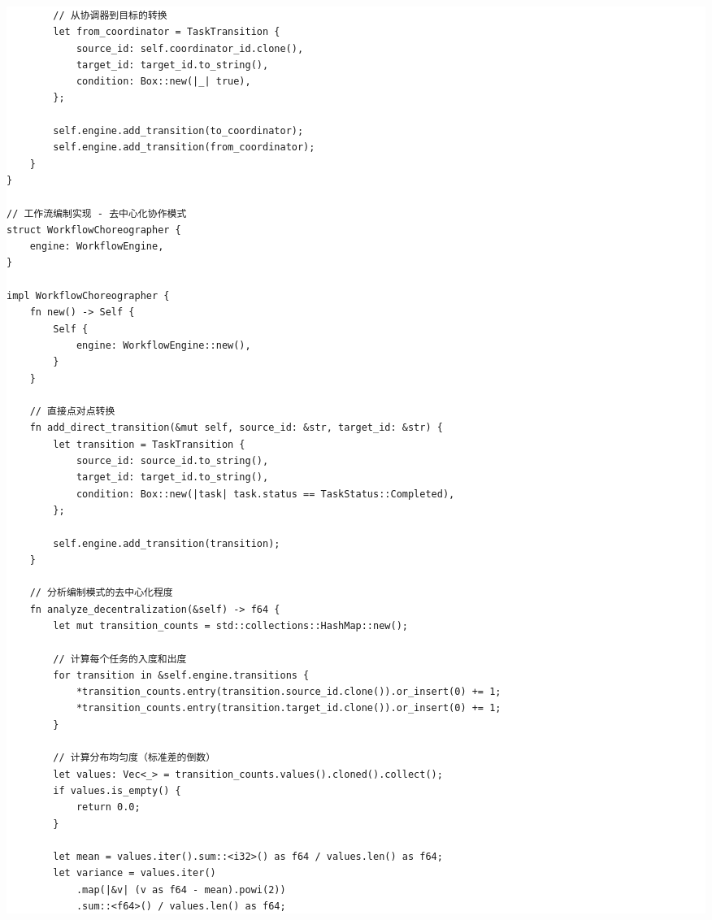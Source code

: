             // 从协调器到目标的转换
            let from_coordinator = TaskTransition {
                source_id: self.coordinator_id.clone(),
                target_id: target_id.to_string(),
                condition: Box::new(|_| true),
            };

            self.engine.add_transition(to_coordinator);
            self.engine.add_transition(from_coordinator);
        }
    }

    // 工作流编制实现 - 去中心化协作模式
    struct WorkflowChoreographer {
        engine: WorkflowEngine,
    }

    impl WorkflowChoreographer {
        fn new() -> Self {
            Self {
                engine: WorkflowEngine::new(),
            }
        }

        // 直接点对点转换
        fn add_direct_transition(&mut self, source_id: &str, target_id: &str) {
            let transition = TaskTransition {
                source_id: source_id.to_string(),
                target_id: target_id.to_string(),
                condition: Box::new(|task| task.status == TaskStatus::Completed),
            };

            self.engine.add_transition(transition);
        }

        // 分析编制模式的去中心化程度
        fn analyze_decentralization(&self) -> f64 {
            let mut transition_counts = std::collections::HashMap::new();

            // 计算每个任务的入度和出度
            for transition in &self.engine.transitions {
                *transition_counts.entry(transition.source_id.clone()).or_insert(0) += 1;
                *transition_counts.entry(transition.target_id.clone()).or_insert(0) += 1;
            }

            // 计算分布均匀度（标准差的倒数）
            let values: Vec<_> = transition_counts.values().cloned().collect();
            if values.is_empty() {
                return 0.0;
            }

            let mean = values.iter().sum::<i32>() as f64 / values.len() as f64;
            let variance = values.iter()
                .map(|&v| (v as f64 - mean).powi(2))
                .sum::<f64>() / values.len() as f64;
